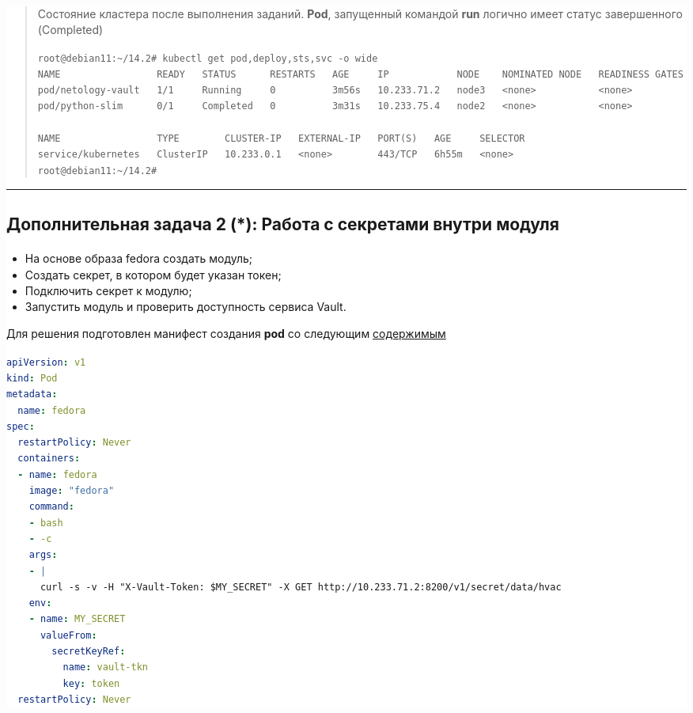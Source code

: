 ```console
```

> Состояние кластера после выполнения заданий.
> **Pod**, запущенный командой **run** логично имеет статус завершенного (Completed)
> 
> ```console
> root@debian11:~/14.2# kubectl get pod,deploy,sts,svc -o wide
> NAME                 READY   STATUS      RESTARTS   AGE     IP            NODE    NOMINATED NODE   READINESS GATES
> pod/netology-vault   1/1     Running     0          3m56s   10.233.71.2   node3   <none>           <none>
> pod/python-slim      0/1     Completed   0          3m31s   10.233.75.4   node2   <none>           <none>
> 
> NAME                 TYPE        CLUSTER-IP   EXTERNAL-IP   PORT(S)   AGE     SELECTOR
> service/kubernetes   ClusterIP   10.233.0.1   <none>        443/TCP   6h55m   <none>
> root@debian11:~/14.2#
> ```

---

## Дополнительная задача 2 (*): Работа с секретами внутри модуля

* На основе образа fedora создать модуль;
* Создать секрет, в котором будет указан токен;
* Подключить секрет к модулю;
* Запустить модуль и проверить доступность сервиса Vault.

Для решения подготовлен манифест создания **pod** со следующим [содержимым](src-simple/fedora.yml)

```yaml
apiVersion: v1
kind: Pod
metadata:
  name: fedora
spec:
  restartPolicy: Never
  containers:
  - name: fedora
    image: "fedora"
    command:
    - bash
    - -c
    args:
    - |
      curl -s -v -H "X-Vault-Token: $MY_SECRET" -X GET http://10.233.71.2:8200/v1/secret/data/hvac
    env:
    - name: MY_SECRET
      valueFrom:
        secretKeyRef:
          name: vault-tkn
          key: token
  restartPolicy: Never
```
